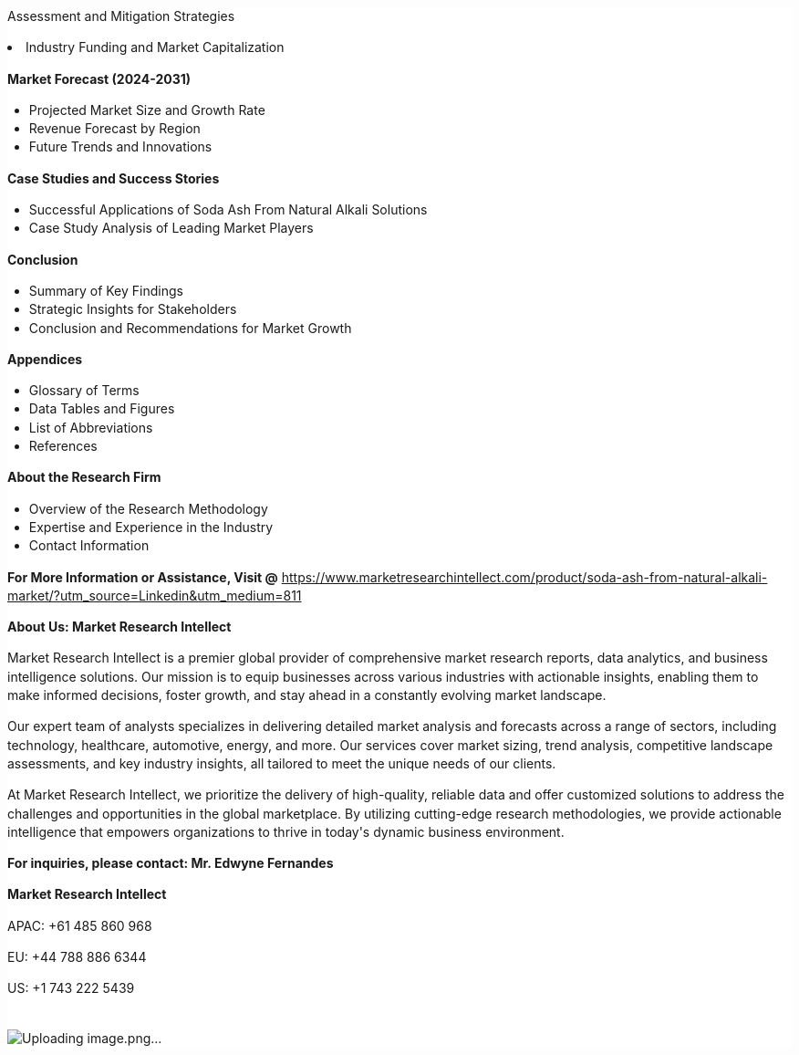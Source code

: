 Assessment and Mitigation Strategies</li><li>Industry Funding and Market Capitalization</li></ul><p><strong>Market Forecast (2024-2031)</strong></p><ul><li>Projected Market Size and Growth Rate</li><li>Revenue Forecast by Region</li><li>Future Trends and Innovations</li></ul><p><strong>Case Studies and Success Stories</strong></p><ul><li>Successful Applications of Soda Ash From Natural Alkali Solutions</li><li>Case Study Analysis of Leading Market Players</li></ul><p><strong>Conclusion</strong></p><ul><li>Summary of Key Findings</li><li>Strategic Insights for Stakeholders</li><li>Conclusion and Recommendations for Market Growth</li></ul><p><strong>Appendices</strong></p><ul><li>Glossary of Terms</li><li>Data Tables and Figures</li><li>List of Abbreviations</li><li>References</li></ul><p><strong>About the Research Firm</strong></p><ul><li>Overview of the Research Methodology</li><li>Expertise and Experience in the Industry</li><li>Contact Information</li></ul></div><div class="article-main__content" data-test-id="publishing-text-block"><p><span class="font-[700]"><strong>For More Information or Assistance, Visit @</strong>&nbsp;<a href="https://www.marketresearchintellect.com/product/soda-ash-from-natural-alkali-market/?utm_source=Linkedin&utm_medium=811">https://www.marketresearchintellect.com/product/soda-ash-from-natural-alkali-market/?utm_source=Linkedin&utm_medium=811</a></span></p><p><strong>About Us: Market Research Intellect</strong></p><p>Market Research Intellect is a premier global provider of comprehensive market research reports, data analytics, and business intelligence solutions. Our mission is to equip businesses across various industries with actionable insights, enabling them to make informed decisions, foster growth, and stay ahead in a constantly evolving market landscape.</p><p>Our expert team of analysts specializes in delivering detailed market analysis and forecasts across a range of sectors, including technology, healthcare, automotive, energy, and more. Our services cover market sizing, trend analysis, competitive landscape assessments, and key industry insights, all tailored to meet the unique needs of our clients.</p><p>At Market Research Intellect, we prioritize the delivery of high-quality, reliable data and offer customized solutions to address the challenges and opportunities in the global marketplace. By utilizing cutting-edge research methodologies, we provide actionable intelligence that empowers organizations to thrive in today's dynamic business environment.</p><p><strong>For inquiries, please contact: Mr. Edwyne Fernandes</strong></p><p><strong>Market Research Intellect</strong></p><p>APAC: +61 485 860 968</p><p>EU: +44 788 886 6344</p><p>US: +1 743 222 5439</p></div><div class="article-main__content" data-test-id="publishing-text-block">&nbsp;</div>
![Uploading image.png…]()

